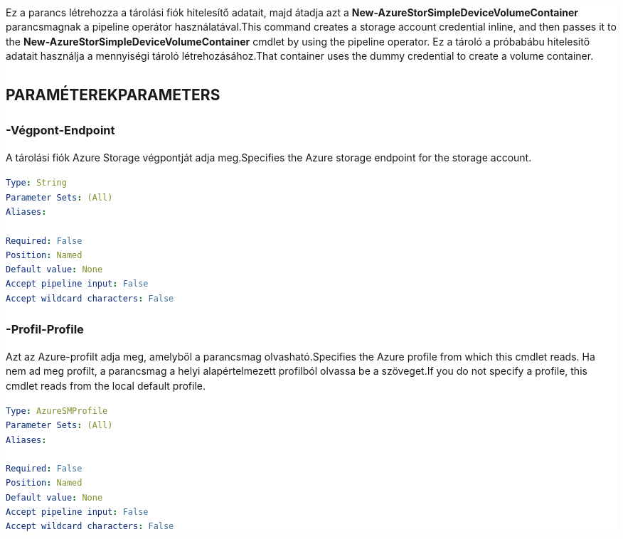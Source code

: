<span data-ttu-id="da90b-112">Ez a parancs létrehozza a tárolási fiók hitelesítő adatait, majd átadja azt a **New-AzureStorSimpleDeviceVolumeContainer** parancsmagnak a pipeline operátor használatával.</span><span class="sxs-lookup"><span data-stu-id="da90b-112">This command creates a storage account credential inline, and then passes it to the **New-AzureStorSimpleDeviceVolumeContainer** cmdlet by using the pipeline operator.</span></span>
<span data-ttu-id="da90b-113">Ez a tároló a próbabábu hitelesítő adatait használja a mennyiségi tároló létrehozásához.</span><span class="sxs-lookup"><span data-stu-id="da90b-113">That container uses the dummy credential to create a volume container.</span></span>

## <span data-ttu-id="da90b-114">PARAMÉTEREK</span><span class="sxs-lookup"><span data-stu-id="da90b-114">PARAMETERS</span></span>

### <span data-ttu-id="da90b-115">-Végpont</span><span class="sxs-lookup"><span data-stu-id="da90b-115">-Endpoint</span></span>
<span data-ttu-id="da90b-116">A tárolási fiók Azure Storage végpontját adja meg.</span><span class="sxs-lookup"><span data-stu-id="da90b-116">Specifies the Azure storage endpoint for the storage account.</span></span>

```yaml
Type: String
Parameter Sets: (All)
Aliases: 

Required: False
Position: Named
Default value: None
Accept pipeline input: False
Accept wildcard characters: False
```

### <span data-ttu-id="da90b-117">-Profil</span><span class="sxs-lookup"><span data-stu-id="da90b-117">-Profile</span></span>
<span data-ttu-id="da90b-118">Azt az Azure-profilt adja meg, amelyből a parancsmag olvasható.</span><span class="sxs-lookup"><span data-stu-id="da90b-118">Specifies the Azure profile from which this cmdlet reads.</span></span>
<span data-ttu-id="da90b-119">Ha nem ad meg profilt, a parancsmag a helyi alapértelmezett profilból olvassa be a szöveget.</span><span class="sxs-lookup"><span data-stu-id="da90b-119">If you do not specify a profile, this cmdlet reads from the local default profile.</span></span>

```yaml
Type: AzureSMProfile
Parameter Sets: (All)
Aliases: 

Required: False
Position: Named
Default value: None
Accept pipeline input: False
Accept wildcard characters: False
```
